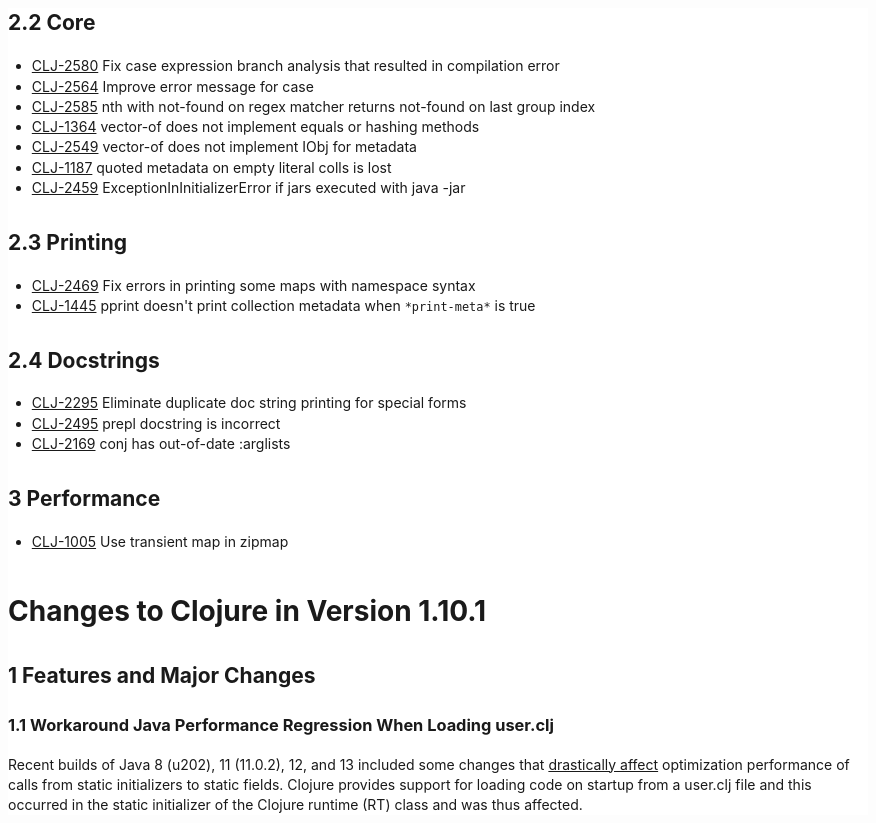 ## 2.2 Core

* [CLJ-2580](https://clojure.atlassian.net/browse/CLJ-2580)
  Fix case expression branch analysis that resulted in compilation error
* [CLJ-2564](https://clojure.atlassian.net/browse/CLJ-2564)
  Improve error message for case
* [CLJ-2585](https://clojure.atlassian.net/browse/CLJ-2585)
  nth with not-found on regex matcher returns not-found on last group index
* [CLJ-1364](https://clojure.atlassian.net/browse/CLJ-1364)
  vector-of does not implement equals or hashing methods
* [CLJ-2549](https://clojure.atlassian.net/browse/CLJ-2549)
  vector-of does not implement IObj for metadata
* [CLJ-1187](https://clojure.atlassian.net/browse/CLJ-1187)
  quoted metadata on empty literal colls is lost
* [CLJ-2459](https://clojure.atlassian.net/browse/CLJ-2459)
  ExceptionInInitializerError if jars executed with java -jar

## 2.3 Printing

* [CLJ-2469](https://clojure.atlassian.net/browse/CLJ-2469)
  Fix errors in printing some maps with namespace syntax
* [CLJ-1445](https://clojure.atlassian.net/browse/CLJ-1445)
  pprint doesn't print collection metadata when `*print-meta*` is true

## 2.4 Docstrings

* [CLJ-2295](https://clojure.atlassian.net/browse/CLJ-2295)
  Eliminate duplicate doc string printing for special forms
* [CLJ-2495](https://clojure.atlassian.net/browse/CLJ-2495)
  prepl docstring is incorrect
* [CLJ-2169](https://clojure.atlassian.net/browse/CLJ-2169)
  conj has out-of-date :arglists

## 3 Performance

* [CLJ-1005](https://clojure.atlassian.net/browse/CLJ-1005)
  Use transient map in zipmap

# Changes to Clojure in Version 1.10.1

## 1 Features and Major Changes

### 1.1 Workaround Java Performance Regression When Loading user.clj

Recent builds of Java 8 (u202), 11 (11.0.2), 12, and 13 included
some changes that [drastically affect](https://bugs.openjdk.java.net/browse/JDK-8219233)
optimization performance of calls from static initializers to static fields.
Clojure provides support for loading code on startup from a user.clj file and this
occurred in the static initializer of the Clojure runtime (RT) class and was thus
affected.
